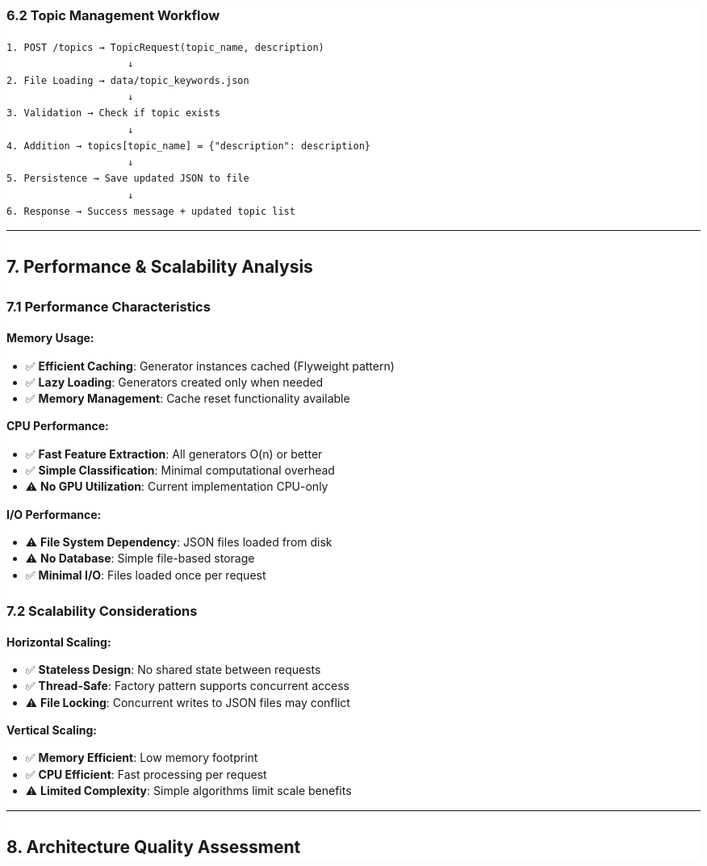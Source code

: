 ### 6.2 Topic Management Workflow

```
1. POST /topics → TopicRequest(topic_name, description)
                     ↓
2. File Loading → data/topic_keywords.json
                     ↓
3. Validation → Check if topic exists
                     ↓
4. Addition → topics[topic_name] = {"description": description}
                     ↓
5. Persistence → Save updated JSON to file
                     ↓
6. Response → Success message + updated topic list
```

---

## 7. Performance & Scalability Analysis

### 7.1 Performance Characteristics

**Memory Usage:**
- ✅ **Efficient Caching**: Generator instances cached (Flyweight pattern)
- ✅ **Lazy Loading**: Generators created only when needed
- ✅ **Memory Management**: Cache reset functionality available

**CPU Performance:**
- ✅ **Fast Feature Extraction**: All generators O(n) or better
- ✅ **Simple Classification**: Minimal computational overhead
- ⚠️ **No GPU Utilization**: Current implementation CPU-only

**I/O Performance:**
- ⚠️ **File System Dependency**: JSON files loaded from disk
- ⚠️ **No Database**: Simple file-based storage
- ✅ **Minimal I/O**: Files loaded once per request

### 7.2 Scalability Considerations

**Horizontal Scaling:**
- ✅ **Stateless Design**: No shared state between requests
- ✅ **Thread-Safe**: Factory pattern supports concurrent access
- ⚠️ **File Locking**: Concurrent writes to JSON files may conflict

**Vertical Scaling:**
- ✅ **Memory Efficient**: Low memory footprint
- ✅ **CPU Efficient**: Fast processing per request
- ⚠️ **Limited Complexity**: Simple algorithms limit scale benefits

---

## 8. Architecture Quality Assessment
